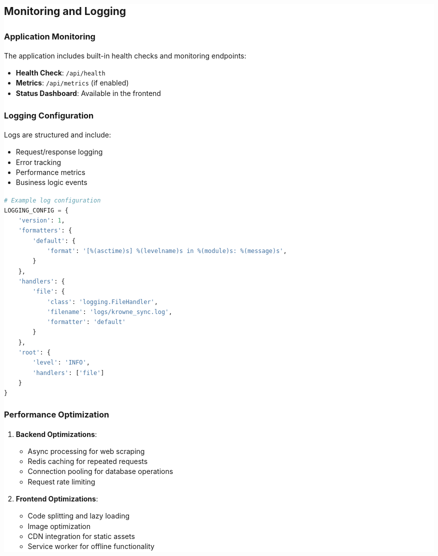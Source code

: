 ## Monitoring and Logging

### Application Monitoring

The application includes built-in health checks and monitoring endpoints:

- **Health Check**: `/api/health`
- **Metrics**: `/api/metrics` (if enabled)
- **Status Dashboard**: Available in the frontend

### Logging Configuration

Logs are structured and include:
- Request/response logging
- Error tracking
- Performance metrics
- Business logic events

```python
# Example log configuration
LOGGING_CONFIG = {
    'version': 1,
    'formatters': {
        'default': {
            'format': '[%(asctime)s] %(levelname)s in %(module)s: %(message)s',
        }
    },
    'handlers': {
        'file': {
            'class': 'logging.FileHandler',
            'filename': 'logs/krowne_sync.log',
            'formatter': 'default'
        }
    },
    'root': {
        'level': 'INFO',
        'handlers': ['file']
    }
}
```

### Performance Optimization

1. **Backend Optimizations**:
   - Async processing for web scraping
   - Redis caching for repeated requests
   - Connection pooling for database operations
   - Request rate limiting

2. **Frontend Optimizations**:
   - Code splitting and lazy loading
   - Image optimization
   - CDN integration for static assets
   - Service worker for offline functionality
